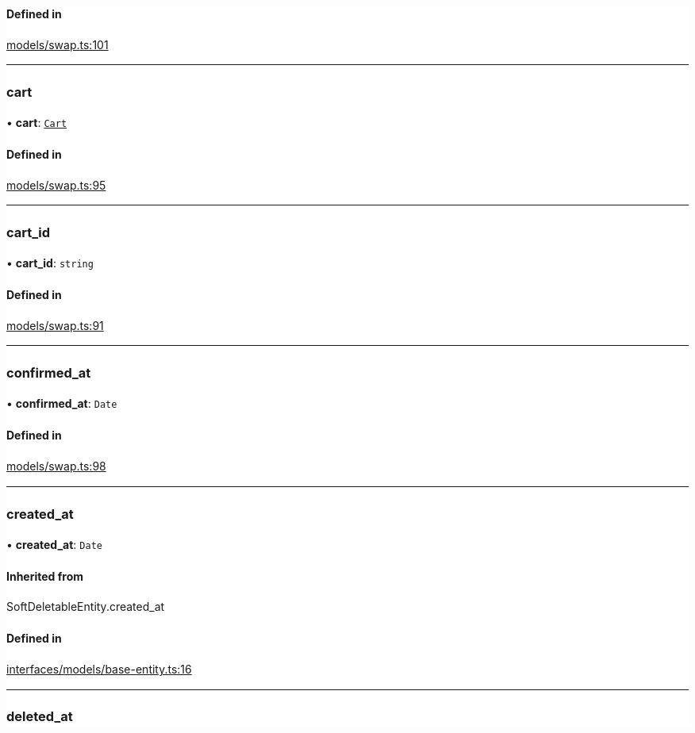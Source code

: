 #### Defined in

[models/swap.ts:101](https://github.com/cloudnepal/medusa/blob/0b0d50b4/packages/medusa/src/models/swap.ts#L101)

___

### cart

• **cart**: [`Cart`](Cart.md)

#### Defined in

[models/swap.ts:95](https://github.com/cloudnepal/medusa/blob/0b0d50b4/packages/medusa/src/models/swap.ts#L95)

___

### cart\_id

• **cart\_id**: `string`

#### Defined in

[models/swap.ts:91](https://github.com/cloudnepal/medusa/blob/0b0d50b4/packages/medusa/src/models/swap.ts#L91)

___

### confirmed\_at

• **confirmed\_at**: `Date`

#### Defined in

[models/swap.ts:98](https://github.com/cloudnepal/medusa/blob/0b0d50b4/packages/medusa/src/models/swap.ts#L98)

___

### created\_at

• **created\_at**: `Date`

#### Inherited from

SoftDeletableEntity.created\_at

#### Defined in

[interfaces/models/base-entity.ts:16](https://github.com/cloudnepal/medusa/blob/0b0d50b4/packages/medusa/src/interfaces/models/base-entity.ts#L16)

___

### deleted\_at
